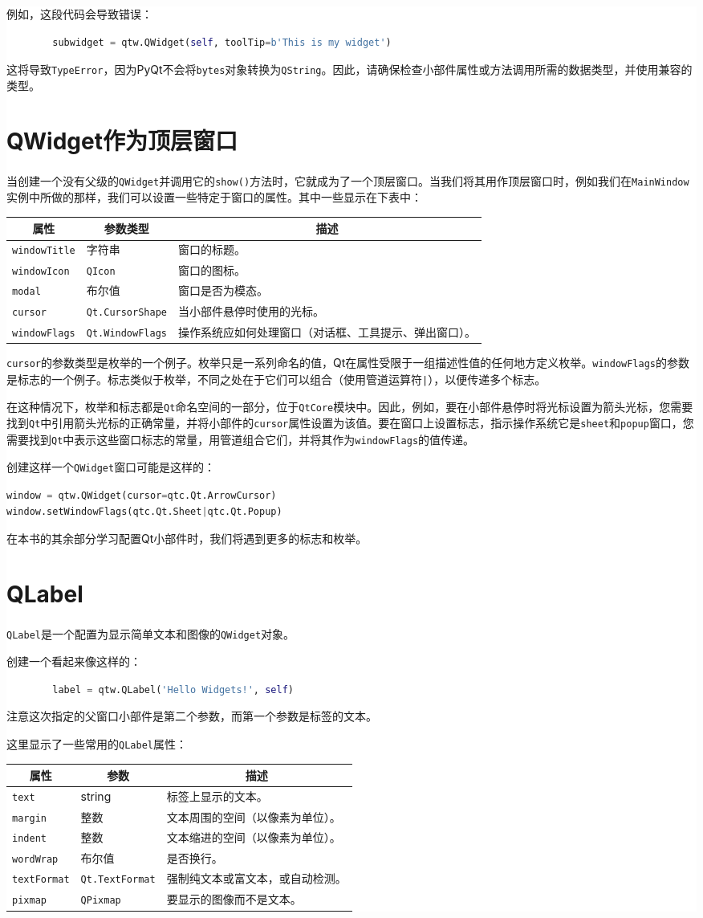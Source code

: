 例如，这段代码会导致错误：

```py
        subwidget = qtw.QWidget(self, toolTip=b'This is my widget')
```

这将导致`TypeError`，因为PyQt不会将`bytes`对象转换为`QString`。因此，请确保检查小部件属性或方法调用所需的数据类型，并使用兼容的类型。

# QWidget作为顶层窗口

当创建一个没有父级的`QWidget`并调用它的`show()`方法时，它就成为了一个顶层窗口。当我们将其用作顶层窗口时，例如我们在`MainWindow`实例中所做的那样，我们可以设置一些特定于窗口的属性。其中一些显示在下表中：

| 属性 | 参数类型 | 描述 |
| --- | --- | --- |
| `windowTitle` | 字符串 | 窗口的标题。 |
| `windowIcon` | `QIcon` | 窗口的图标。 |
| `modal` | 布尔值 | 窗口是否为模态。 |
| `cursor` | `Qt.CursorShape` | 当小部件悬停时使用的光标。 |
| `windowFlags` | `Qt.WindowFlags` | 操作系统应如何处理窗口（对话框、工具提示、弹出窗口）。 |

`cursor`的参数类型是枚举的一个例子。枚举只是一系列命名的值，Qt在属性受限于一组描述性值的任何地方定义枚举。`windowFlags`的参数是标志的一个例子。标志类似于枚举，不同之处在于它们可以组合（使用管道运算符`|`），以便传递多个标志。

在这种情况下，枚举和标志都是`Qt`命名空间的一部分，位于`QtCore`模块中。因此，例如，要在小部件悬停时将光标设置为箭头光标，您需要找到`Qt`中引用箭头光标的正确常量，并将小部件的`cursor`属性设置为该值。要在窗口上设置标志，指示操作系统它是`sheet`和`popup`窗口，您需要找到`Qt`中表示这些窗口标志的常量，用管道组合它们，并将其作为`windowFlags`的值传递。

创建这样一个`QWidget`窗口可能是这样的：

```py
window = qtw.QWidget(cursor=qtc.Qt.ArrowCursor)
window.setWindowFlags(qtc.Qt.Sheet|qtc.Qt.Popup)
```

在本书的其余部分学习配置Qt小部件时，我们将遇到更多的标志和枚举。

# QLabel

`QLabel`是一个配置为显示简单文本和图像的`QWidget`对象。

创建一个看起来像这样的：

```py
        label = qtw.QLabel('Hello Widgets!', self)
```

注意这次指定的父窗口小部件是第二个参数，而第一个参数是标签的文本。

这里显示了一些常用的`QLabel`属性：

| 属性 | 参数 | 描述 |
| --- | --- | --- |
| `text` | string | 标签上显示的文本。 |
| `margin` | 整数 | 文本周围的空间（以像素为单位）。 |
| `indent` | 整数 | 文本缩进的空间（以像素为单位）。 |
| `wordWrap` | 布尔值 | 是否换行。 |
| `textFormat` | `Qt.TextFormat` | 强制纯文本或富文本，或自动检测。 |
| `pixmap` | `QPixmap` | 要显示的图像而不是文本。 |
